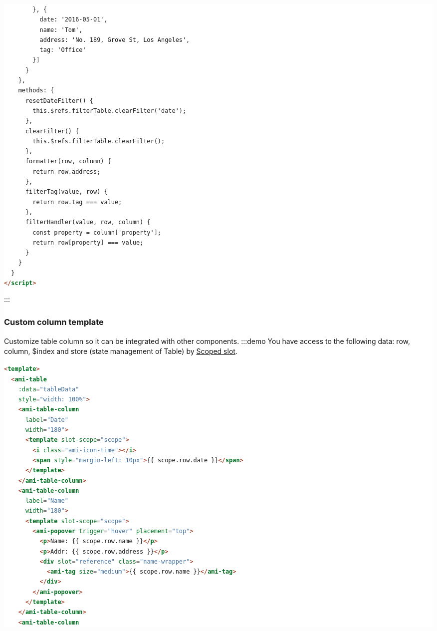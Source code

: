 ```html
        }, {
          date: '2016-05-01',
          name: 'Tom',
          address: 'No. 189, Grove St, Los Angeles',
          tag: 'Office'
        }]
      }
    },
    methods: {
      resetDateFilter() {
        this.$refs.filterTable.clearFilter('date');
      },
      clearFilter() {
        this.$refs.filterTable.clearFilter();
      },
      formatter(row, column) {
        return row.address;
      },
      filterTag(value, row) {
        return row.tag === value;
      },
      filterHandler(value, row, column) {
        const property = column['property'];
        return row[property] === value;
      }
    }
  }
</script>
```
:::

### Custom column template

Customize table column so it can be integrated with other components.
:::demo You have access to the following data: row, column, $index and store (state management of Table) by [Scoped slot](https://vuejs.org/v2/guide/components.html#Scoped-Slots).
```html
<template>
  <ami-table
    :data="tableData"
    style="width: 100%">
    <ami-table-column
      label="Date"
      width="180">
      <template slot-scope="scope">
        <i class="ami-icon-time"></i>
        <span style="margin-left: 10px">{{ scope.row.date }}</span>
      </template>
    </ami-table-column>
    <ami-table-column
      label="Name"
      width="180">
      <template slot-scope="scope">
        <ami-popover trigger="hover" placement="top">
          <p>Name: {{ scope.row.name }}</p>
          <p>Addr: {{ scope.row.address }}</p>
          <div slot="reference" class="name-wrapper">
            <ami-tag size="medium">{{ scope.row.name }}</ami-tag>
          </div>
        </ami-popover>
      </template>
    </ami-table-column>
    <ami-table-column
```